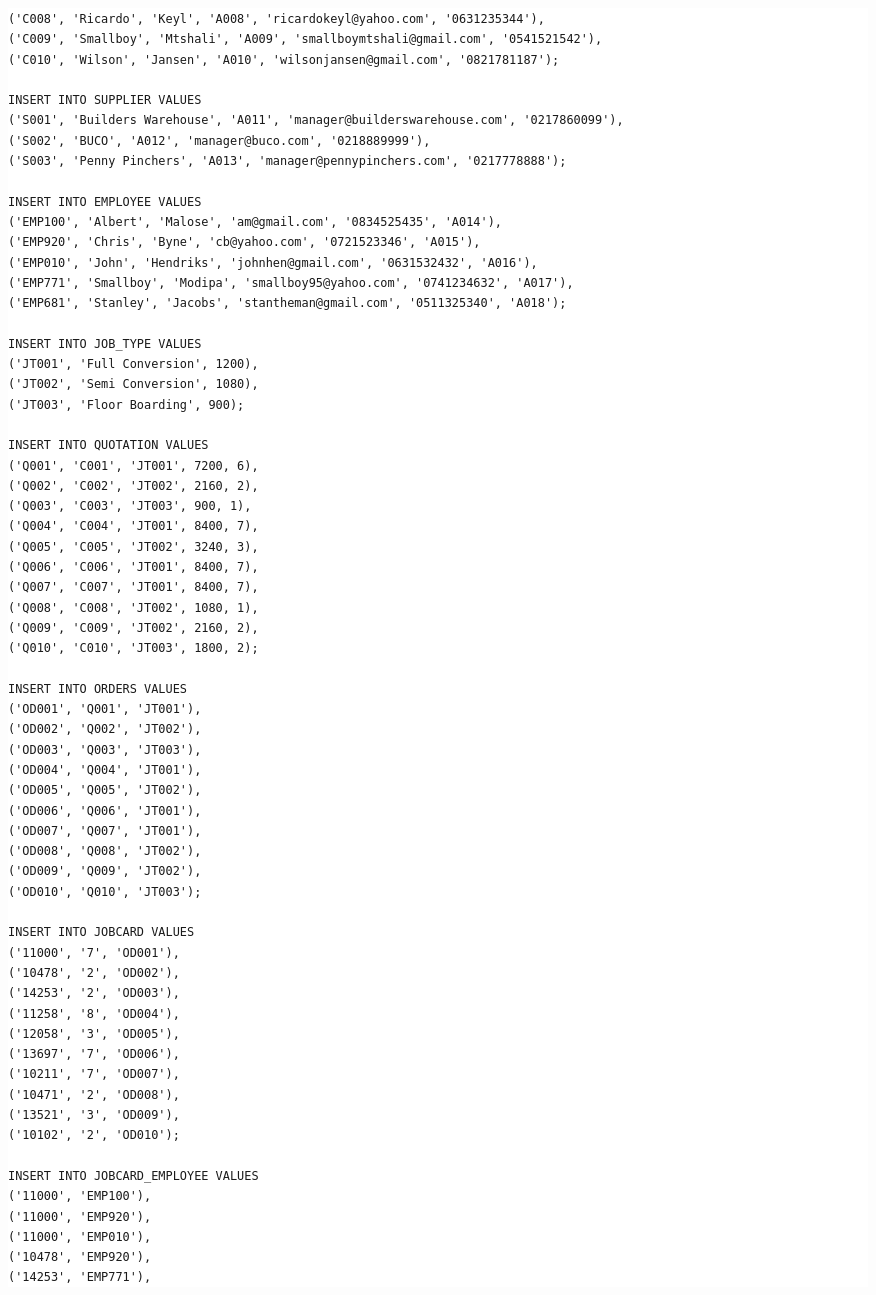 ```
('C008', 'Ricardo', 'Keyl', 'A008', 'ricardokeyl@yahoo.com', '0631235344'),
('C009', 'Smallboy', 'Mtshali', 'A009', 'smallboymtshali@gmail.com', '0541521542'),
('C010', 'Wilson', 'Jansen', 'A010', 'wilsonjansen@gmail.com', '0821781187');

INSERT INTO SUPPLIER VALUES
('S001', 'Builders Warehouse', 'A011', 'manager@builderswarehouse.com', '0217860099'),
('S002', 'BUCO', 'A012', 'manager@buco.com', '0218889999'),
('S003', 'Penny Pinchers', 'A013', 'manager@pennypinchers.com', '0217778888');

INSERT INTO EMPLOYEE VALUES
('EMP100', 'Albert', 'Malose', 'am@gmail.com', '0834525435', 'A014'),
('EMP920', 'Chris', 'Byne', 'cb@yahoo.com', '0721523346', 'A015'),
('EMP010', 'John', 'Hendriks', 'johnhen@gmail.com', '0631532432', 'A016'),
('EMP771', 'Smallboy', 'Modipa', 'smallboy95@yahoo.com', '0741234632', 'A017'),
('EMP681', 'Stanley', 'Jacobs', 'stantheman@gmail.com', '0511325340', 'A018');

INSERT INTO JOB_TYPE VALUES
('JT001', 'Full Conversion', 1200),
('JT002', 'Semi Conversion', 1080),
('JT003', 'Floor Boarding', 900);

INSERT INTO QUOTATION VALUES
('Q001', 'C001', 'JT001', 7200, 6),
('Q002', 'C002', 'JT002', 2160, 2),
('Q003', 'C003', 'JT003', 900, 1),
('Q004', 'C004', 'JT001', 8400, 7),
('Q005', 'C005', 'JT002', 3240, 3),
('Q006', 'C006', 'JT001', 8400, 7),
('Q007', 'C007', 'JT001', 8400, 7),
('Q008', 'C008', 'JT002', 1080, 1),
('Q009', 'C009', 'JT002', 2160, 2),
('Q010', 'C010', 'JT003', 1800, 2);

INSERT INTO ORDERS VALUES
('OD001', 'Q001', 'JT001'),
('OD002', 'Q002', 'JT002'),
('OD003', 'Q003', 'JT003'),
('OD004', 'Q004', 'JT001'),
('OD005', 'Q005', 'JT002'),
('OD006', 'Q006', 'JT001'),
('OD007', 'Q007', 'JT001'),
('OD008', 'Q008', 'JT002'),
('OD009', 'Q009', 'JT002'),
('OD010', 'Q010', 'JT003');

INSERT INTO JOBCARD VALUES
('11000', '7', 'OD001'),
('10478', '2', 'OD002'),
('14253', '2', 'OD003'),
('11258', '8', 'OD004'),
('12058', '3', 'OD005'),
('13697', '7', 'OD006'),
('10211', '7', 'OD007'),
('10471', '2', 'OD008'),
('13521', '3', 'OD009'),
('10102', '2', 'OD010');

INSERT INTO JOBCARD_EMPLOYEE VALUES
('11000', 'EMP100'),
('11000', 'EMP920'),
('11000', 'EMP010'),
('10478', 'EMP920'),
('14253', 'EMP771'),
```